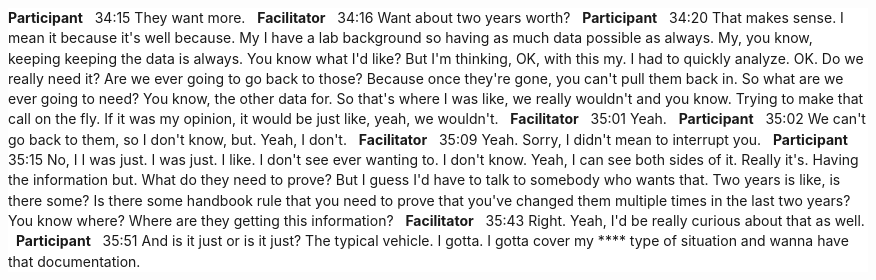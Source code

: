 **Participant**   34:15
They want more.
 
**Facilitator**   34:16
Want about two years worth?
 
**Participant**   34:20
That makes sense.
I mean it because it's well because.
My I have a lab background so having as much data possible as always.
My, you know, keeping keeping the data is always.
You know what I'd like? But I'm thinking, OK, with this my.
I had to quickly analyze. OK.
Do we really need it?
Are we ever going to go back to those?
Because once they're gone, you can't pull them back in.
So what are we ever going to need? You know, the other data for.
So that's where I was like, we really wouldn't and you know.
Trying to make that call on the fly. If it was my opinion, it would be just like, yeah, we wouldn't.
 
**Facilitator**   35:01
Yeah.
 
**Participant**   35:02
We can't go back to them, so I don't know, but.
Yeah, I don't.
 
**Facilitator**   35:09
Yeah.
Sorry, I didn't mean to interrupt you.
 
**Participant**   35:15
No, I I was just.
I was just.
I like.
I don't see ever wanting to.
I don't know.
Yeah, I can see both sides of it. Really it's.
Having the information but.
What do they need to prove?
But I guess I'd have to talk to somebody who wants that. Two years is like, is there some?
Is there some handbook rule that you need to prove that you've changed them multiple times in the last two years?
You know where? Where are they getting this information?
 
**Facilitator**   35:43
Right.
Yeah, I'd be really curious about that as well.
 
**Participant**   35:51
And is it just or is it just?
The typical vehicle. I gotta. I gotta cover my **** type of situation and wanna have that documentation.
 
